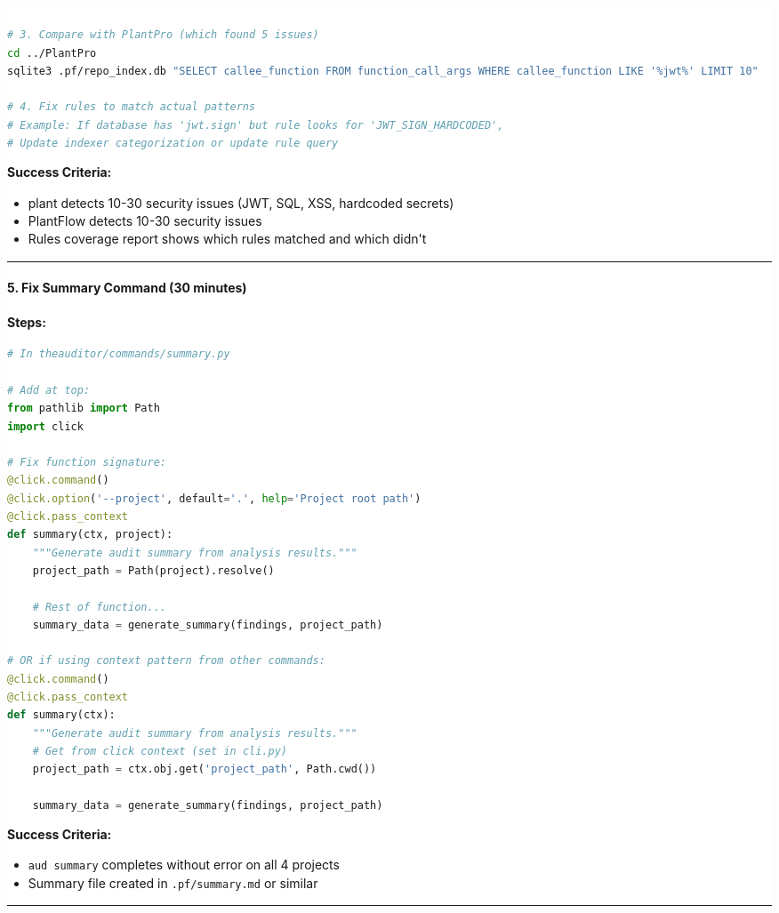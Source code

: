 ```bash

# 3. Compare with PlantPro (which found 5 issues)
cd ../PlantPro
sqlite3 .pf/repo_index.db "SELECT callee_function FROM function_call_args WHERE callee_function LIKE '%jwt%' LIMIT 10"

# 4. Fix rules to match actual patterns
# Example: If database has 'jwt.sign' but rule looks for 'JWT_SIGN_HARDCODED',
# Update indexer categorization or update rule query
```

**Success Criteria:**
- plant detects 10-30 security issues (JWT, SQL, XSS, hardcoded secrets)
- PlantFlow detects 10-30 security issues
- Rules coverage report shows which rules matched and which didn't

---

#### 5. Fix Summary Command (30 minutes)

**Steps:**
```python
# In theauditor/commands/summary.py

# Add at top:
from pathlib import Path
import click

# Fix function signature:
@click.command()
@click.option('--project', default='.', help='Project root path')
@click.pass_context
def summary(ctx, project):
    """Generate audit summary from analysis results."""
    project_path = Path(project).resolve()

    # Rest of function...
    summary_data = generate_summary(findings, project_path)

# OR if using context pattern from other commands:
@click.command()
@click.pass_context
def summary(ctx):
    """Generate audit summary from analysis results."""
    # Get from click context (set in cli.py)
    project_path = ctx.obj.get('project_path', Path.cwd())

    summary_data = generate_summary(findings, project_path)
```

**Success Criteria:**
- `aud summary` completes without error on all 4 projects
- Summary file created in `.pf/summary.md` or similar

---
